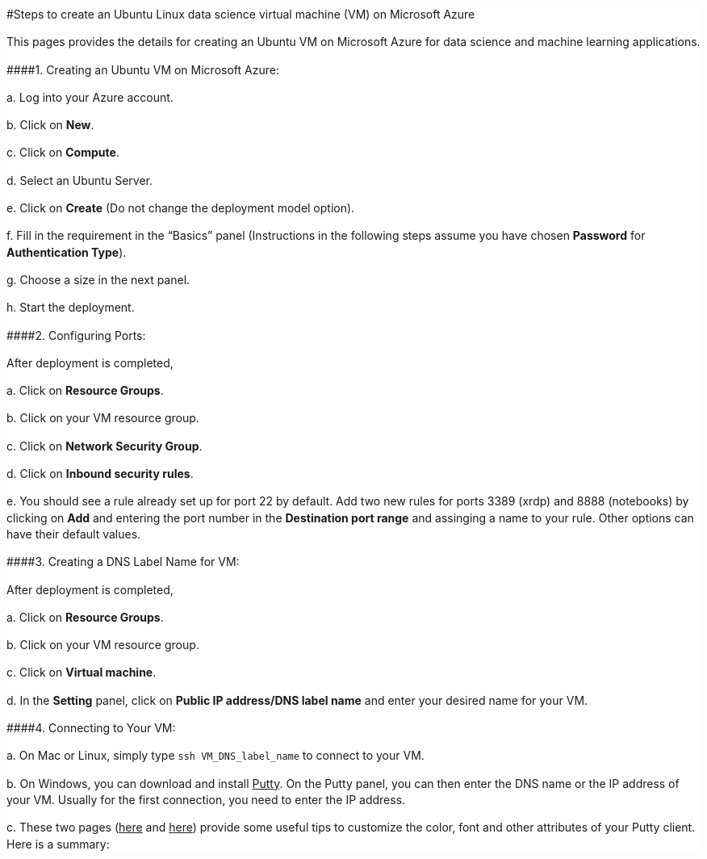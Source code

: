 #Steps to create an Ubuntu Linux data science virtual machine (VM) on Microsoft Azure

This pages provides the details for creating an Ubuntu VM on Microsoft Azure for
data science and machine learning applications. 

####1.  Creating an Ubuntu VM on Microsoft Azure:

a.  Log into your Azure account.

b.  Click on **New**.

c.  Click on **Compute**.

d.  Select an Ubuntu Server.
	
e.  Click on **Create** (Do not change the deployment model option).

f.  Fill in the requirement in the “Basics” panel (Instructions in
	the following steps assume you have chosen **Password** for
	**Authentication Type**).

g.  Choose a size in the next panel.

h.  Start the deployment.

####2.  Configuring Ports:

After deployment is completed,

a. Click on **Resource Groups**.

b. Click on your VM resource group.

c. Click on **Network Security Group**.

d. Click on **Inbound security rules**.

e. You should see a rule already set up for port 22 by default. Add two new rules for ports 3389 (xrdp) and 8888 (notebooks) by clicking on **Add** and entering the port number in the **Destination port range** and assinging a name to your rule. Other options can have their default values.  

####3.  Creating a DNS Label Name for VM:

After deployment is completed,

a. Click on **Resource Groups**.

b. Click on your VM resource group.

c. Click on **Virtual machine**.
	
d.  In the **Setting** panel, click on **Public IP address/DNS label name** and enter your
    desired name for your VM.

####4.  Connecting to Your VM:

a.  On Mac or Linux, simply type `ssh VM_DNS_label_name` to connect to your VM.
	
b.  On Windows, you can download and install [Putty](http://www.putty.org/). On the Putty panel, you can then enter the DNS name or the IP address of your VM. Usually for the first connection, you need to enter the IP address.

c.  These two pages ([here](http://dag.wiee.rs/blog/content/improving-putty-settings-on-windows) and [here](http://looselytyped.blogspot.com/2013/02/zenburn-pleasant-color-scheme-for-putty.html)) provide some useful tips to customize the color, font and other attributes of your Putty client. Here is a summary:
